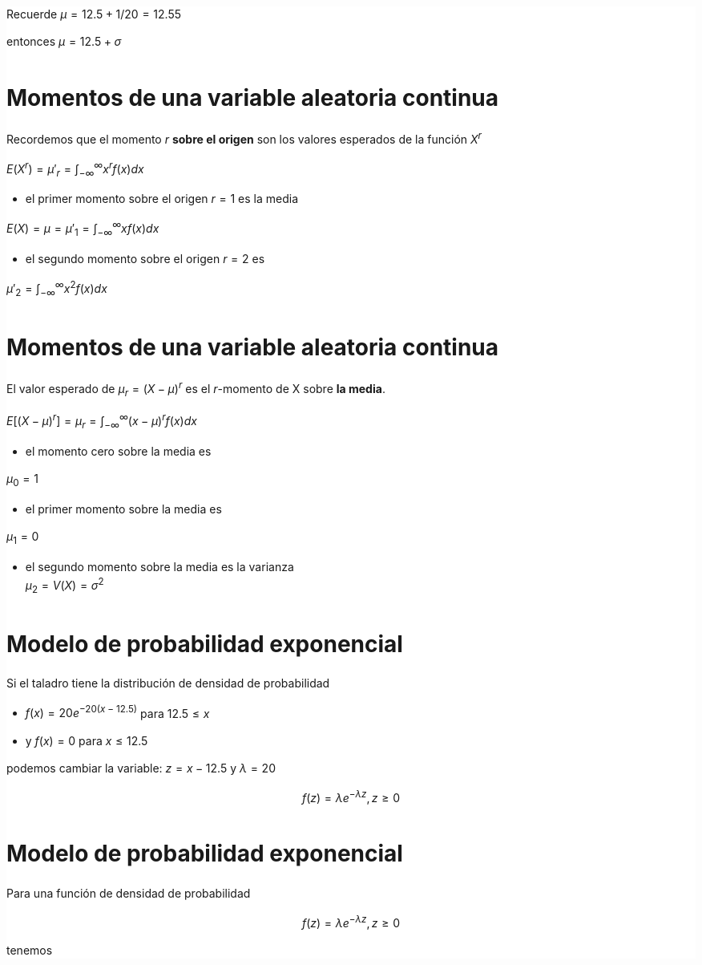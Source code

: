 Recuerde  $\mu=12.5+1/20=12.55$ 

entonces $\mu=12.5+\sigma$



Momentos de una variable aleatoria continua
==================================================

Recordemos que el momento $r$ **sobre el origen** son los valores esperados de la función $X^r$

$E(X^r)=\mu'_r=\int_{-\infty}^\infty x^r f(x) dx$


- el primer momento sobre el origen $r =1$ es la media

$E(X)=\mu=\mu'_1=\int_{-\infty}^\infty x f(x) dx$


- el segundo momento sobre el origen $r=2$ es

$\mu'_2=\int_{-\infty}^\infty x^2 f(x) dx$



Momentos de una variable aleatoria continua
==================================================

El valor esperado de $\mu_r=(X-\mu)^r$ es el $r$-momento de X sobre **la media**.

$E[(X-\mu)^r]=\mu_r=\int_{-\infty}^\infty (x-\mu)^r f(x) dx$

- el momento cero sobre la media es
 
 $\mu_0 =1$

- el primer momento sobre la media es

$\mu_1 =0$

- el segundo momento sobre la media es la varianza  
$\mu_2 =V (X) =\sigma^2$


Modelo de probabilidad exponencial
==================================================


Si el taladro tiene la distribución de densidad de probabilidad

- $f(x)=20 e^{-20(x-12.5)}$ para $12.5 \leq x$ 
 
-  y  $f(x)=0$ para $x\leq 12.5$ 
 
podemos cambiar la variable: $z =x-12.5$ y $\lambda =20$

$$f(z)=\lambda e^{-\lambda z}, z\geq 0$$


Modelo de probabilidad exponencial
==================================================

Para una función de densidad de probabilidad

$$f(z)=\lambda e^{-\lambda z}, z\geq 0$$

tenemos
